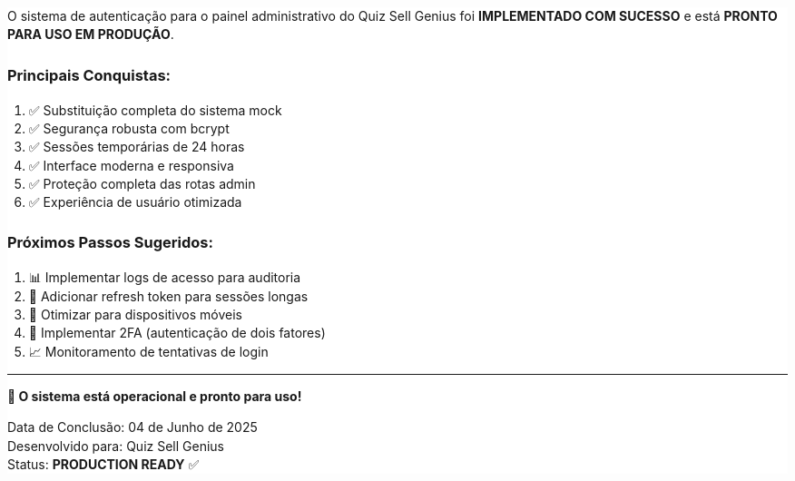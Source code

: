 O sistema de autenticação para o painel administrativo do Quiz Sell Genius foi **IMPLEMENTADO COM SUCESSO** e está **PRONTO PARA USO EM PRODUÇÃO**.

### Principais Conquistas:

1. ✅ Substituição completa do sistema mock
2. ✅ Segurança robusta com bcrypt
3. ✅ Sessões temporárias de 24 horas
4. ✅ Interface moderna e responsiva
5. ✅ Proteção completa das rotas admin
6. ✅ Experiência de usuário otimizada

### Próximos Passos Sugeridos:

1. 📊 Implementar logs de acesso para auditoria
2. 🔄 Adicionar refresh token para sessões longas
3. 📱 Otimizar para dispositivos móveis
4. 🔐 Implementar 2FA (autenticação de dois fatores)
5. 📈 Monitoramento de tentativas de login

---

**🚀 O sistema está operacional e pronto para uso!**

Data de Conclusão: 04 de Junho de 2025  
Desenvolvido para: Quiz Sell Genius  
Status: **PRODUCTION READY** ✅
